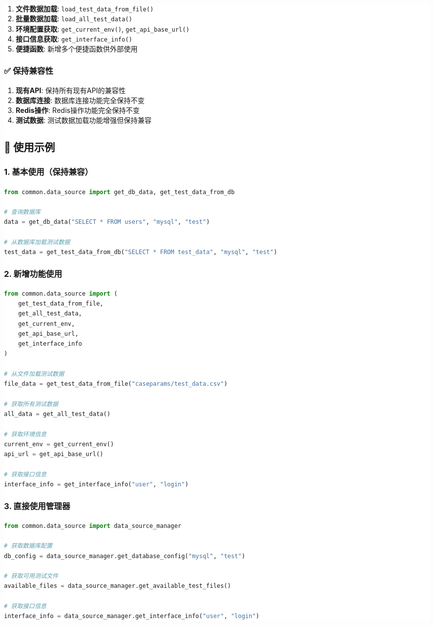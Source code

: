 1. **文件数据加载**: `load_test_data_from_file()`
2. **批量数据加载**: `load_all_test_data()`
3. **环境配置获取**: `get_current_env()`, `get_api_base_url()`
4. **接口信息获取**: `get_interface_info()`
5. **便捷函数**: 新增多个便捷函数供外部使用

### ✅ 保持兼容性

1. **现有API**: 保持所有现有API的兼容性
2. **数据库连接**: 数据库连接功能完全保持不变
3. **Redis操作**: Redis操作功能完全保持不变
4. **测试数据**: 测试数据加载功能增强但保持兼容

## 📝 使用示例

### 1. 基本使用（保持兼容）
```python
from common.data_source import get_db_data, get_test_data_from_db

# 查询数据库
data = get_db_data("SELECT * FROM users", "mysql", "test")

# 从数据库加载测试数据
test_data = get_test_data_from_db("SELECT * FROM test_data", "mysql", "test")
```

### 2. 新增功能使用
```python
from common.data_source import (
    get_test_data_from_file,
    get_all_test_data,
    get_current_env,
    get_api_base_url,
    get_interface_info
)

# 从文件加载测试数据
file_data = get_test_data_from_file("caseparams/test_data.csv")

# 获取所有测试数据
all_data = get_all_test_data()

# 获取环境信息
current_env = get_current_env()
api_url = get_api_base_url()

# 获取接口信息
interface_info = get_interface_info("user", "login")
```

### 3. 直接使用管理器
```python
from common.data_source import data_source_manager

# 获取数据库配置
db_config = data_source_manager.get_database_config("mysql", "test")

# 获取可用测试文件
available_files = data_source_manager.get_available_test_files()

# 获取接口信息
interface_info = data_source_manager.get_interface_info("user", "login")
```
